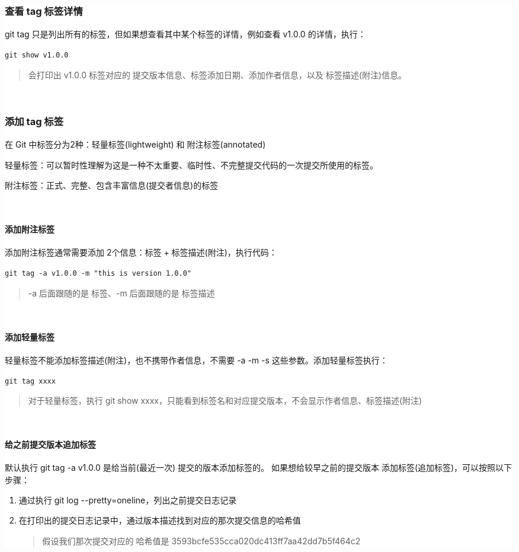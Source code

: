 ### 查看 tag 标签详情

git tag 只是列出所有的标签，但如果想查看其中某个标签的详情，例如查看 v1.0.0 的详情，执行：

```
git show v1.0.0
```

> 会打印出 v1.0.0 标签对应的 提交版本信息、标签添加日期、添加作者信息，以及 标签描述(附注)信息。



<br>

### 添加 tag 标签

在 Git 中标签分为2种：轻量标签(lightweight) 和 附注标签(annotated)

轻量标签：可以暂时性理解为这是一种不太重要、临时性、不完整提交代码的一次提交所使用的标签。

附注标签：正式、完整、包含丰富信息(提交者信息)的标签



<br>

#### 添加附注标签

添加附注标签通常需要添加 2个信息：标签 + 标签描述(附注)，执行代码：

```
git tag -a v1.0.0 -m "this is version 1.0.0"
```

> -a 后面跟随的是 标签、-m 后面跟随的是 标签描述



<br>

#### 添加轻量标签

轻量标签不能添加标签描述(附注)，也不携带作者信息，不需要 -a -m -s 这些参数。添加轻量标签执行：

```
git tag xxxx
```

> 对于轻量标签，执行 git show xxxx，只能看到标签名和对应提交版本，不会显示作者信息、标签描述(附注)



<br>

#### 给之前提交版本追加标签

默认执行 git tag -a v1.0.0 是给当前(最近一次) 提交的版本添加标签的。
如果想给较早之前的提交版本 添加标签(追加标签)，可以按照以下步骤：

1. 通过执行 git log --pretty=oneline，列出之前提交日志记录

2. 在打印出的提交日志记录中，通过版本描述找到对应的那次提交信息的哈希值

   > 假设我们那次提交对应的 哈希值是 3593bcfe535cca020dc413ff7aa42dd7b5f464c2
